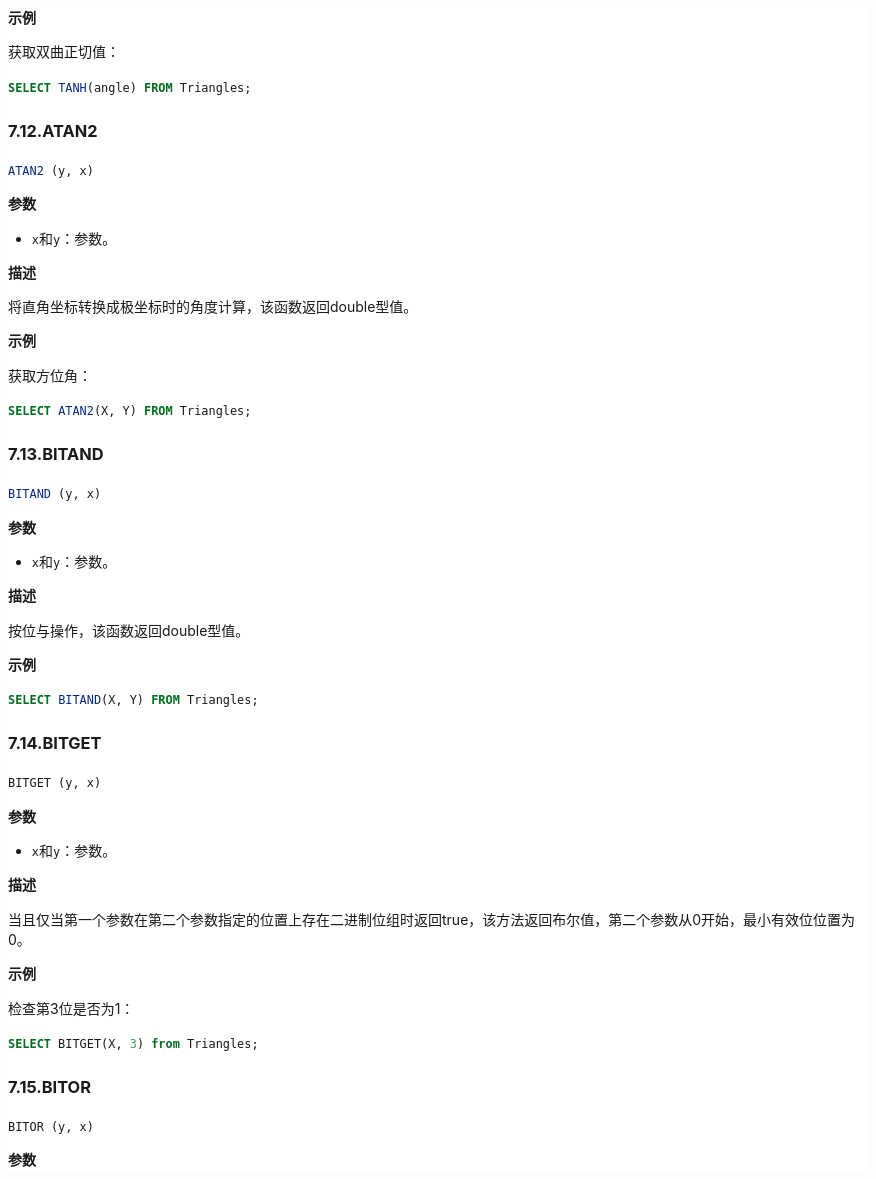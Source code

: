 **示例**

获取双曲正切值：
```sql
SELECT TANH(angle) FROM Triangles;
```
### 7.12.ATAN2
```sql
ATAN2 (y, x)
```
**参数**

 - `x`和`y`：参数。

**描述**

将直角坐标转换成极坐标时的角度计算，该函数返回double型值。

**示例**

获取方位角：
```sql
SELECT ATAN2(X, Y) FROM Triangles;
```
### 7.13.BITAND
```sql
BITAND (y, x)
```
**参数**

 - `x`和`y`：参数。

**描述**

按位与操作，该函数返回double型值。

**示例**
```sql
SELECT BITAND(X, Y) FROM Triangles;
```
### 7.14.BITGET
```sql
BITGET (y, x)
```
**参数**

 - `x`和`y`：参数。

**描述**

当且仅当第一个参数在第二个参数指定的位置上存在二进制位组时返回true，该方法返回布尔值，第二个参数从0开始，最小有效位位置为0。

**示例**

检查第3位是否为1：
```sql
SELECT BITGET(X, 3) from Triangles;
```
### 7.15.BITOR
```sql
BITOR (y, x)
```
**参数**
